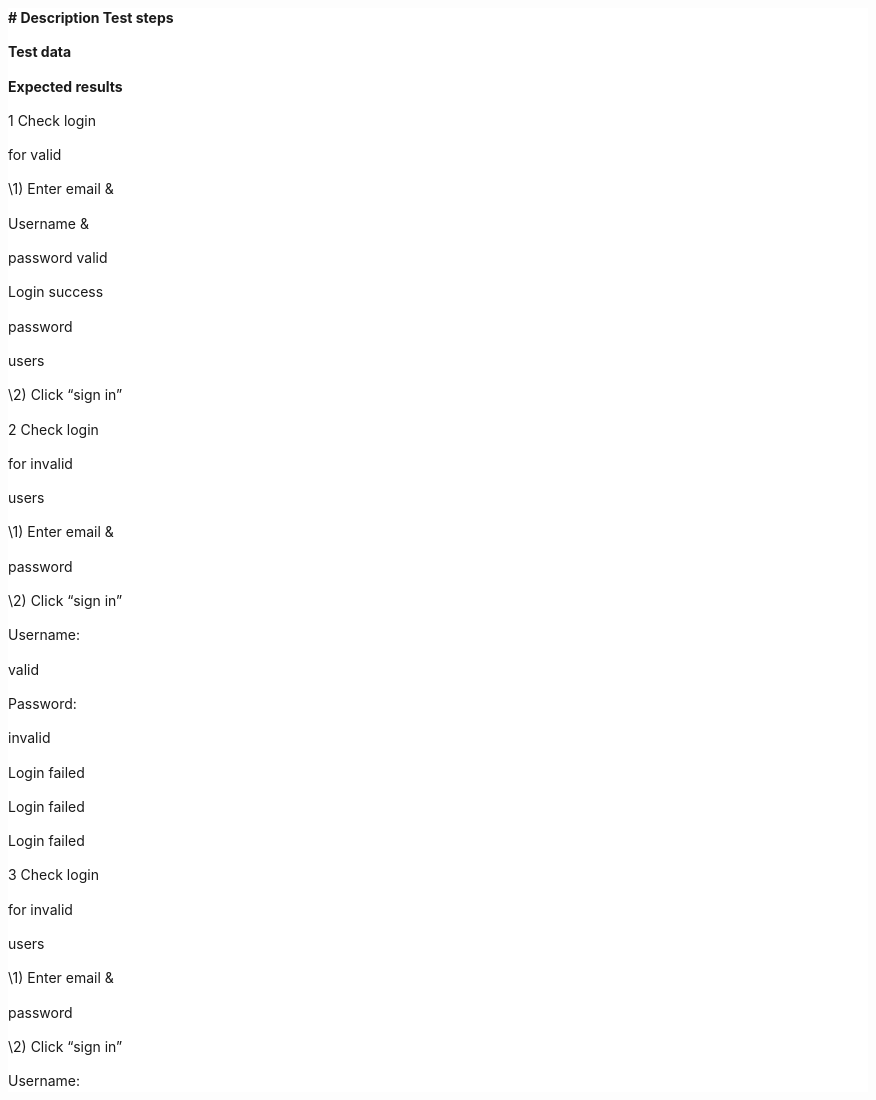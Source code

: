 



**# Description Test steps**

**Test data**

**Expected results**

1 Check login

for valid

\1) Enter email &

Username &

password valid

Login success

password

users

\2) Click “sign in”

2 Check login

for invalid

users

\1) Enter email &

password

\2) Click “sign in”

Username:

valid

Password:

invalid

Login failed

Login failed

Login failed

3 Check login

for invalid

users

\1) Enter email &

password

\2) Click “sign in”

Username:
